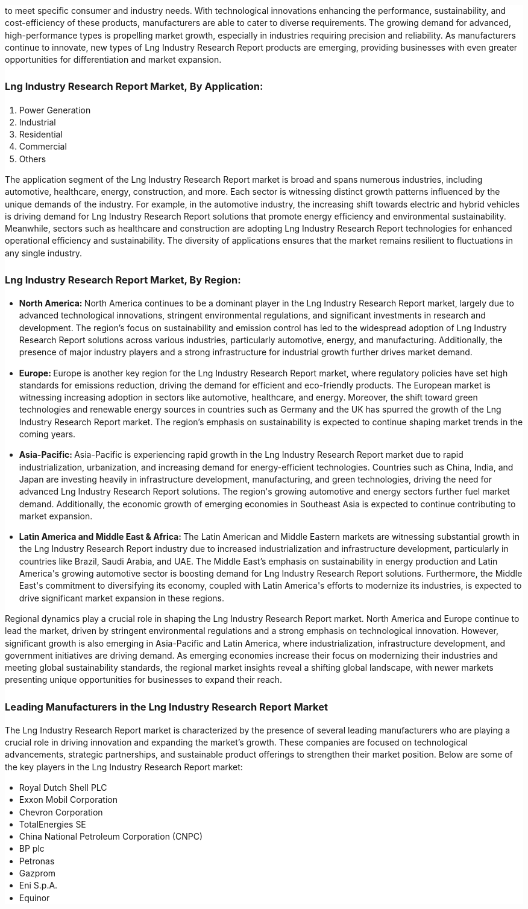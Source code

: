 to meet specific consumer and industry needs. With technological innovations enhancing the performance, sustainability, and cost-efficiency of these products, manufacturers are able to cater to diverse requirements. The growing demand for advanced, high-performance types is propelling market growth, especially in industries requiring precision and reliability. As manufacturers continue to innovate, new types of Lng Industry Research Report products are emerging, providing businesses with even greater opportunities for differentiation and market expansion.</p><h3>Lng Industry Research Report Market,&nbsp;By Application:</h3><ol><li>Power Generation<li> Industrial<li> Residential<li> Commercial<li> Others</li></ol><p>The application segment of the Lng Industry Research Report market is broad and spans numerous industries, including automotive, healthcare, energy, construction, and more. Each sector is witnessing distinct growth patterns influenced by the unique demands of the industry. For example, in the automotive industry, the increasing shift towards electric and hybrid vehicles is driving demand for Lng Industry Research Report solutions that promote energy efficiency and environmental sustainability. Meanwhile, sectors such as healthcare and construction are adopting Lng Industry Research Report technologies for enhanced operational efficiency and sustainability. The diversity of applications ensures that the market remains resilient to fluctuations in any single industry.</p><h3>Lng Industry Research Report Market, By Region:</h3><ul><li><p><strong>North America:&nbsp;</strong>North America continues to be a dominant player in the Lng Industry Research Report market, largely due to advanced technological innovations, stringent environmental regulations, and significant investments in research and development. The region&rsquo;s focus on sustainability and emission control has led to the widespread adoption of Lng Industry Research Report solutions across various industries, particularly automotive, energy, and manufacturing. Additionally, the presence of major industry players and a strong infrastructure for industrial growth further drives market demand.</p></li><li><p><strong><strong>Europe:&nbsp;</strong></strong>Europe is another key region for the Lng Industry Research Report market, where regulatory policies have set high standards for emissions reduction, driving the demand for efficient and eco-friendly products. The European market is witnessing increasing adoption in sectors like automotive, healthcare, and energy. Moreover, the shift toward green technologies and renewable energy sources in countries such as Germany and the UK has spurred the growth of the Lng Industry Research Report market. The region&rsquo;s emphasis on sustainability is expected to continue shaping market trends in the coming years.</p></li><li><p><strong><strong>Asia-Pacific:&nbsp;</strong></strong>Asia-Pacific is experiencing rapid growth in the Lng Industry Research Report market due to rapid industrialization, urbanization, and increasing demand for energy-efficient technologies. Countries such as China, India, and Japan are investing heavily in infrastructure development, manufacturing, and green technologies, driving the need for advanced Lng Industry Research Report solutions. The region's growing automotive and energy sectors further fuel market demand. Additionally, the economic growth of emerging economies in Southeast Asia is expected to continue contributing to market expansion.</p></li><li><p><strong><strong>Latin America and Middle East &amp; Africa:&nbsp;</strong></strong>The Latin American and Middle Eastern markets are witnessing substantial growth in the Lng Industry Research Report industry due to increased industrialization and infrastructure development, particularly in countries like Brazil, Saudi Arabia, and UAE. The Middle East&rsquo;s emphasis on sustainability in energy production and Latin America's growing automotive sector is boosting demand for Lng Industry Research Report solutions. Furthermore, the Middle East's commitment to diversifying its economy, coupled with Latin America's efforts to modernize its industries, is expected to drive significant market expansion in these regions.</p></li></ul><p>Regional dynamics play a crucial role in shaping the Lng Industry Research Report market. North America and Europe continue to lead the market, driven by stringent environmental regulations and a strong emphasis on technological innovation. However, significant growth is also emerging in Asia-Pacific and Latin America, where industrialization, infrastructure development, and government initiatives are driving demand. As emerging economies increase their focus on modernizing their industries and meeting global sustainability standards, the regional market insights reveal a shifting global landscape, with newer markets presenting unique opportunities for businesses to expand their reach.</p><h3><strong>Leading Manufacturers in the Lng Industry Research Report Market</strong></h3><p>The Lng Industry Research Report market is characterized by the presence of several leading manufacturers who are playing a crucial role in driving innovation and expanding the market&rsquo;s growth. These companies are focused on technological advancements, strategic partnerships, and sustainable product offerings to strengthen their market position. Below are some of the key players in the Lng Industry Research Report market:</p></div><div class="article-main__content" data-test-id="publishing-text-block"><ul><li><span class="">Royal Dutch Shell PLC<li> Exxon Mobil Corporation<li> Chevron Corporation<li> TotalEnergies SE<li> China National Petroleum Corporation (CNPC)<li> BP plc<li> Petronas<li> Gazprom<li> Eni S.p.A.<li> Equinor